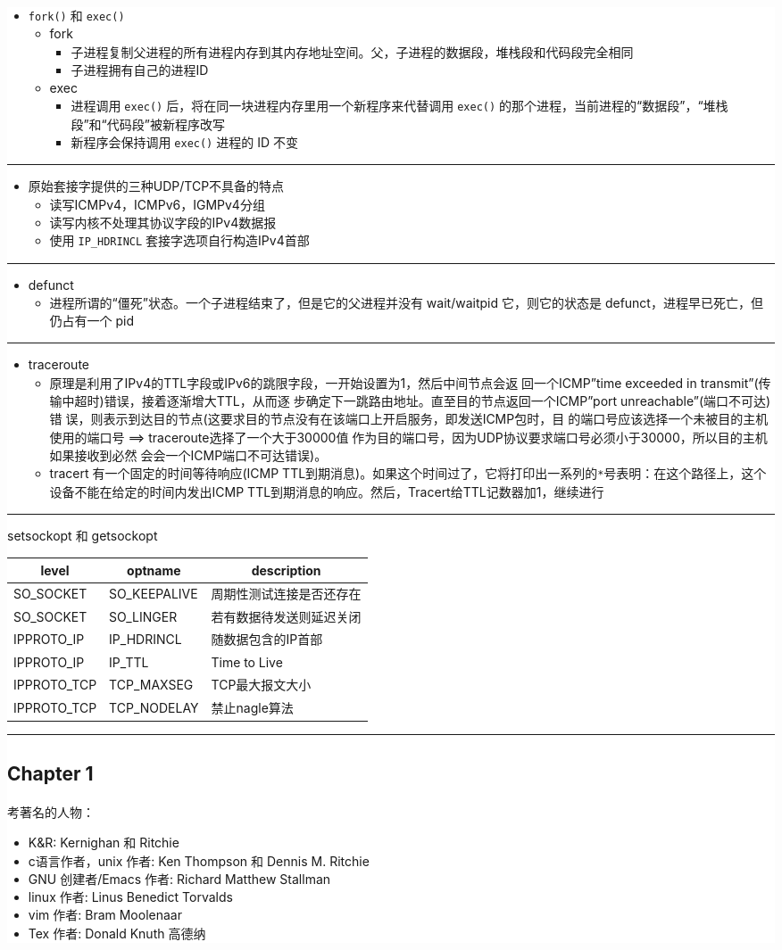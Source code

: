 * `fork()` 和 `exec()`
  * fork
    * 子进程复制父进程的所有进程内存到其内存地址空间。父，子进程的数据段，堆栈段和代码段完全相同
    * 子进程拥有自己的进程ID
  * exec
    * 进程调用 `exec()` 后，将在同一块进程内存里用一个新程序来代替调用 `exec()` 的那个进程，当前进程的“数据段”，“堆栈段”和“代码段”被新程序改写
    * 新程序会保持调用 `exec()` 进程的 ID 不变

---

* 原始套接字提供的三种UDP/TCP不具备的特点
  * 读写ICMPv4，ICMPv6，IGMPv4分组
  * 读写内核不处理其协议字段的IPv4数据报
  * 使用 `IP_HDRINCL` 套接字选项自行构造IPv4首部

---

* defunct
  * 进程所谓的“僵死”状态。一个子进程结束了，但是它的父进程并没有 wait/waitpid 它，则它的状态是 defunct，进程早已死亡，但仍占有一个 pid

---

* traceroute
  * 原理是利用了IPv4的TTL字段或IPv6的跳限字段，一开始设置为1，然后中间节点会返 回一个ICMP”time exceeded in transmit”(传输中超时)错误，接着逐渐增大TTL，从而逐 步确定下一跳路由地址。直至目的节点返回一个ICMP”port unreachable”(端口不可达)错 误，则表示到达目的节点(这要求目的节点没有在该端口上开启服务，即发送ICMP包时，目 的端口号应该选择一个未被目的主机使用的端口号 ==> traceroute选择了一个大于30000值 作为目的端口号，因为UDP协议要求端口号必须小于30000，所以目的主机如果接收到必然 会会一个ICMP端口不可达错误)。
  * tracert 有一个固定的时间等待响应(ICMP TTL到期消息)。如果这个时间过了，它将打印出一系列的`*`号表明：在这个路径上，这个设备不能在给定的时间内发出ICMP TTL到期消息的响应。然后，Tracert给TTL记数器加1，继续进行

---

setsockopt 和 getsockopt

| level       | optname      | description              |
|-------------|--------------|--------------------------|
| SO_SOCKET   | SO_KEEPALIVE | 周期性测试连接是否还存在 |
| SO_SOCKET   | SO_LINGER    | 若有数据待发送则延迟关闭 |
| IPPROTO_IP  | IP_HDRINCL   | 随数据包含的IP首部       |
| IPPROTO_IP  | IP_TTL       | Time to Live             |
| IPPROTO_TCP | TCP_MAXSEG   | TCP最大报文大小          |
| IPPROTO_TCP | TCP_NODELAY  | 禁止nagle算法            |

---

## Chapter 1

考著名的人物：

* K&R: Kernighan 和 Ritchie
* c语言作者，unix 作者: Ken Thompson 和 Dennis M. Ritchie
* GNU 创建者/Emacs 作者: Richard Matthew Stallman 
* linux 作者: Linus Benedict Torvalds
* vim 作者: Bram Moolenaar
* Tex 作者: Donald Knuth 高德纳
